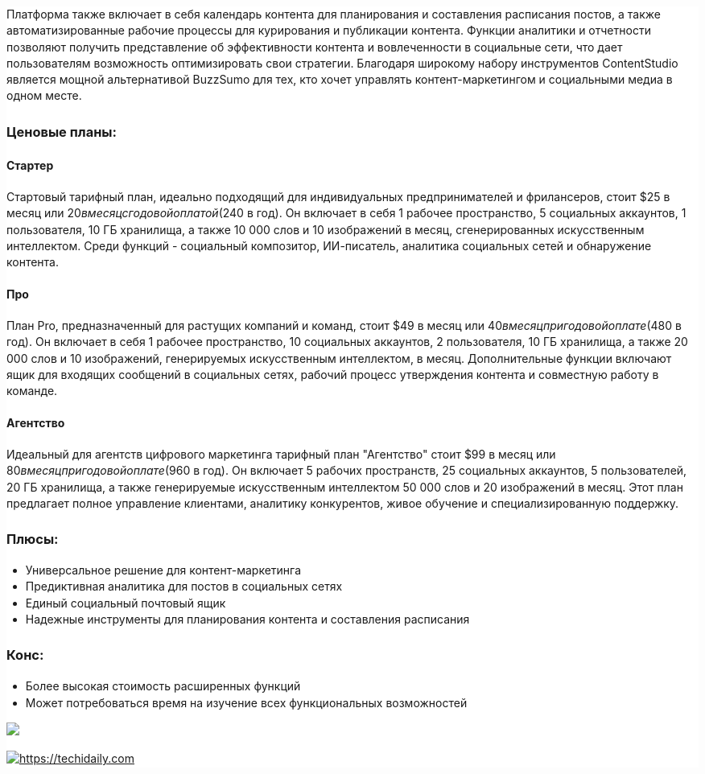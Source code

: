 Платформа также включает в себя календарь контента для планирования и составления расписания постов, а также автоматизированные рабочие процессы для курирования и публикации контента. Функции аналитики и отчетности позволяют получить представление об эффективности контента и вовлеченности в социальные сети, что дает пользователям возможность оптимизировать свои стратегии. Благодаря широкому набору инструментов ContentStudio является мощной альтернативой BuzzSumo для тех, кто хочет управлять контент-маркетингом и социальными медиа в одном месте.

### Ценовые планы:

#### Стартер

Стартовый тарифный план, идеально подходящий для индивидуальных предпринимателей и фрилансеров, стоит $25 в месяц или $20 в месяц с годовой оплатой ($240 в год). Он включает в себя 1 рабочее пространство, 5 социальных аккаунтов, 1 пользователя, 10 ГБ хранилища, а также 10 000 слов и 10 изображений в месяц, сгенерированных искусственным интеллектом. Среди функций - социальный композитор, ИИ-писатель, аналитика социальных сетей и обнаружение контента.

#### Про

План Pro, предназначенный для растущих компаний и команд, стоит $49 в месяц или $40 в месяц при годовой оплате ($480 в год). Он включает в себя 1 рабочее пространство, 10 социальных аккаунтов, 2 пользователя, 10 ГБ хранилища, а также 20 000 слов и 10 изображений, генерируемых искусственным интеллектом, в месяц. Дополнительные функции включают ящик для входящих сообщений в социальных сетях, рабочий процесс утверждения контента и совместную работу в команде.

#### Агентство

Идеальный для агентств цифрового маркетинга тарифный план "Агентство" стоит $99 в месяц или $80 в месяц при годовой оплате ($960 в год). Он включает 5 рабочих пространств, 25 социальных аккаунтов, 5 пользователей, 20 ГБ хранилища, а также генерируемые искусственным интеллектом 50 000 слов и 20 изображений в месяц. Этот план предлагает полное управление клиентами, аналитику конкурентов, живое обучение и специализированную поддержку.

### Плюсы:

* Универсальное решение для контент-маркетинга
* Предиктивная аналитика для постов в социальных сетях
* Единый социальный почтовый ящик
* Надежные инструменты для планирования контента и составления расписания

### Конс:

* Более высокая стоимость расширенных функций
* Может потребоваться время на изучение всех функциональных возможностей

![](https://www.link-assistant.com/articles/wp-content/uploads/2024/08/DrumUp.png)


<a href="https://appsumo.8odi.net/c/5597632/2049369/7443" target="_top" id="2049369">
  <img src="//a.impactradius-go.com/display-ad/7443-2049369" border="0" alt="https://techidaily.com" width="728" height="90"/>
</a>
<img height="0" width="0" src="https://appsumo.8odi.net/i/5597632/2049369/7443" style="position:absolute;visibility:hidden;" border="0" />
